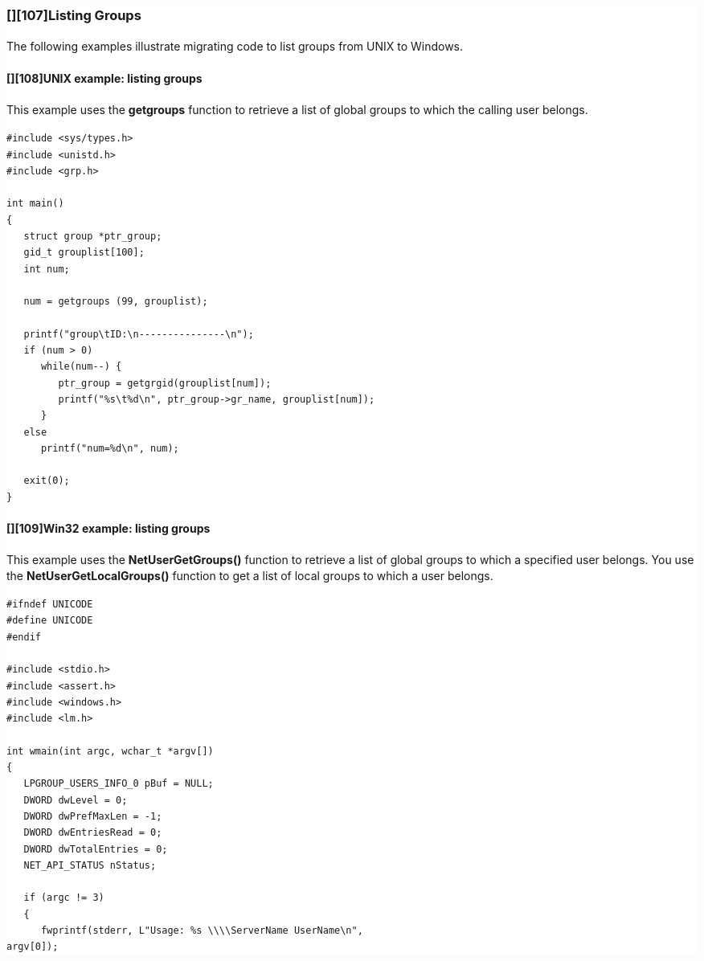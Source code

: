 ```
```

### [][107]Listing Groups

The following examples illustrate migrating code to list groups from UNIX to Windows.

#### [][108]UNIX example: listing groups

This example uses the **getgroups** function to retrieve a list of global groups to which the calling user belongs.

```
#include <sys/types.h>
#include <unistd.h>
#include <grp.h>

int main()
{
   struct group *ptr_group;
   gid_t grouplist[100];
   int num;

   num = getgroups (99, grouplist);

   printf("group\tID:\n---------------\n");
   if (num > 0)
      while(num--) {
         ptr_group = getgrgid(grouplist[num]);
         printf("%s\t%d\n", ptr_group->gr_name, grouplist[num]);
      }
   else
      printf("num=%d\n", num);

   exit(0);
}
```

#### [][109]Win32 example: listing groups

This example uses the **NetUserGetGroups()** function to retrieve a list of global groups to which a specified user belongs. You use the **NetUserGetLocalGroups()** function to get a list of local groups to which a user belongs.

```
#ifndef UNICODE
#define UNICODE
#endif

#include <stdio.h>
#include <assert.h>
#include <windows.h> 
#include <lm.h>

int wmain(int argc, wchar_t *argv[])
{
   LPGROUP_USERS_INFO_0 pBuf = NULL;
   DWORD dwLevel = 0;
   DWORD dwPrefMaxLen = -1;
   DWORD dwEntriesRead = 0;
   DWORD dwTotalEntries = 0;
   NET_API_STATUS nStatus;

   if (argc != 3)
   {
      fwprintf(stderr, L"Usage: %s \\\\ServerName UserName\n",
argv[0]);
```